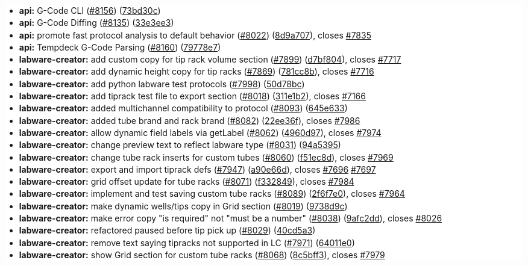 * **api:** G-Code CLI ([#8156](https://github.com/Opentrons/opentrons/issues/8156)) ([73bd30c](https://github.com/Opentrons/opentrons/commit/73bd30c0e12ae6894e5dff5a5f6d4926e89744c8))
* **api:** G-Code Diffing ([#8135](https://github.com/Opentrons/opentrons/issues/8135)) ([33e3ee3](https://github.com/Opentrons/opentrons/commit/33e3ee3b0c80e0897816ee0ad4e787d0249e6fe4))
* **api:** promote fast protocol analysis to default behavior ([#8022](https://github.com/Opentrons/opentrons/issues/8022)) ([8d9a707](https://github.com/Opentrons/opentrons/commit/8d9a707064b6d471419a8ddf4ba33d6d0d6f2a02)), closes [#7835](https://github.com/Opentrons/opentrons/issues/7835)
* **api:** Tempdeck G-Code Parsing ([#8160](https://github.com/Opentrons/opentrons/issues/8160)) ([79778e7](https://github.com/Opentrons/opentrons/commit/79778e7125bb496f0c6659464d976afae5ea754f))
* **labware-creator:** add custom copy for tip rack volume section ([#7899](https://github.com/Opentrons/opentrons/issues/7899)) ([d7bf804](https://github.com/Opentrons/opentrons/commit/d7bf80428befb71e1b468145437914e98d4409d6)), closes [#7717](https://github.com/Opentrons/opentrons/issues/7717)
* **labware-creator:** add dynamic height copy for tip racks ([#7869](https://github.com/Opentrons/opentrons/issues/7869)) ([781cc8b](https://github.com/Opentrons/opentrons/commit/781cc8bf8a961166a9cafd76b7d31bb674f7e7f0)), closes [#7716](https://github.com/Opentrons/opentrons/issues/7716)
* **labware-creator:** add python labware test protocols ([#7998](https://github.com/Opentrons/opentrons/issues/7998)) ([50d78bc](https://github.com/Opentrons/opentrons/commit/50d78bca2e9426fd153f8a7f77f66fee24cb2218))
* **labware-creator:** add tiprack test file to export section ([#8018](https://github.com/Opentrons/opentrons/issues/8018)) ([311e1b2](https://github.com/Opentrons/opentrons/commit/311e1b26bbb781645cfa4793562ad0a0890a884f)), closes [#7166](https://github.com/Opentrons/opentrons/issues/7166)
* **labware-creator:** added multichannel compatibility to protocol ([#8093](https://github.com/Opentrons/opentrons/issues/8093)) ([645e633](https://github.com/Opentrons/opentrons/commit/645e633d9e47819733d536442d18030071f9ba21))
* **labware-creator:** added tube brand and rack brand ([#8082](https://github.com/Opentrons/opentrons/issues/8082)) ([22ee36f](https://github.com/Opentrons/opentrons/commit/22ee36f79129b04d2588ae72a173ea1eb1253a12)), closes [#7986](https://github.com/Opentrons/opentrons/issues/7986)
* **labware-creator:** allow dynamic field labels via getLabel ([#8062](https://github.com/Opentrons/opentrons/issues/8062)) ([4960d97](https://github.com/Opentrons/opentrons/commit/4960d9779005d5274a1dbb2d07e9349d5340e4f6)), closes [#7974](https://github.com/Opentrons/opentrons/issues/7974)
* **labware-creator:** change preview text to reflect labware type ([#8031](https://github.com/Opentrons/opentrons/issues/8031)) ([94a5395](https://github.com/Opentrons/opentrons/commit/94a539597855f31a10f82fbf2200b4fe6f406152))
* **labware-creator:** change tube rack inserts for custom tubes ([#8060](https://github.com/Opentrons/opentrons/issues/8060)) ([f51ec8d](https://github.com/Opentrons/opentrons/commit/f51ec8da9c853b3fd9d7a8e76b708f3909459ab2)), closes [#7969](https://github.com/Opentrons/opentrons/issues/7969)
* **labware-creator:** export and import tiprack defs ([#7947](https://github.com/Opentrons/opentrons/issues/7947)) ([a90e66d](https://github.com/Opentrons/opentrons/commit/a90e66d191a47d2a92a839e9554b8610aac27603)), closes [#7696](https://github.com/Opentrons/opentrons/issues/7696) [#7697](https://github.com/Opentrons/opentrons/issues/7697)
* **labware-creator:** grid offset update for tube racks ([#8071](https://github.com/Opentrons/opentrons/issues/8071)) ([f332849](https://github.com/Opentrons/opentrons/commit/f332849cdaaceb174c7aae0d0365c8276e4afde8)), closes [#7984](https://github.com/Opentrons/opentrons/issues/7984)
* **labware-creator:** implement and test saving custom tube racks ([#8089](https://github.com/Opentrons/opentrons/issues/8089)) ([2f6f7e0](https://github.com/Opentrons/opentrons/commit/2f6f7e0c313a9ef9a0d04da67aa8e05e579ca916)), closes [#7964](https://github.com/Opentrons/opentrons/issues/7964)
* **labware-creator:** make dynamic wells/tips copy in Grid section ([#8019](https://github.com/Opentrons/opentrons/issues/8019)) ([9738d9c](https://github.com/Opentrons/opentrons/commit/9738d9c95d1f75a9596ce01b04359af9bdc7dc56))
* **labware-creator:** make error copy "is required" not "must be a number" ([#8038](https://github.com/Opentrons/opentrons/issues/8038)) ([9afc2dd](https://github.com/Opentrons/opentrons/commit/9afc2dd4ffb382e18fd770845430dda1b6562399)), closes [#8026](https://github.com/Opentrons/opentrons/issues/8026)
* **labware-creator:** refactored paused before tip pick up ([#8029](https://github.com/Opentrons/opentrons/issues/8029)) ([40cd5a3](https://github.com/Opentrons/opentrons/commit/40cd5a32acf0a44c9c9ff561f5450d1edc2f5a97))
* **labware-creator:** remove text saying tipracks not supported in LC ([#7971](https://github.com/Opentrons/opentrons/issues/7971)) ([64011e0](https://github.com/Opentrons/opentrons/commit/64011e000c9f4ab972075ac3a0d06ea43ce42d8f))
* **labware-creator:** show Grid section for custom tube racks ([#8068](https://github.com/Opentrons/opentrons/issues/8068)) ([8c5bff3](https://github.com/Opentrons/opentrons/commit/8c5bff3d3f2e59d0100c8b5d3374c619337bcc0b)), closes [#7979](https://github.com/Opentrons/opentrons/issues/7979)